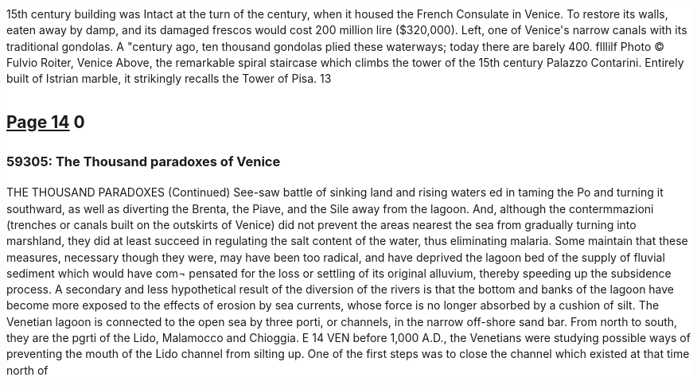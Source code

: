 15th century building was Intact at the
turn of the century, when it housed the
French Consulate in Venice. To restore
its walls, eaten away by damp, and its
damaged frescos would cost 200 million
lire ($320,000). Left, one of Venice's
narrow canals with its traditional
gondolas. A "century ago, ten thousand
gondolas plied these waterways; today
there are barely 400.
flllilf
Photo © Fulvio Roiter, Venice
Above, the remarkable spiral staircase which
climbs the tower of the 15th century Palazzo
Contarini. Entirely built of Istrian marble,
it strikingly recalls the Tower of Pisa.
13
## [Page 14](https://demo.humlab.umu.se/courier/078241engo.pdf#page=14) 0
### 59305: The Thousand paradoxes of Venice
THE THOUSAND PARADOXES (Continued)
See-saw battle of sinking land and rising waters
ed in taming the Po and turning it
southward, as well as diverting the
Brenta, the Piave, and the Sile away
from the lagoon. And, although the
contermmazioni (trenches or canals
built on the outskirts of Venice) did
not prevent the areas nearest the sea
from gradually turning into marshland,
they did at least succeed in regulating
the salt content of the water, thus
eliminating malaria.
Some maintain that these measures,
necessary though they were, may have
been too radical, and have deprived
the lagoon bed of the supply of fluvial
sediment which would have com¬
pensated for the loss or settling of
its original alluvium, thereby speeding
up the subsidence process. A
secondary and less hypothetical result
of the diversion of the rivers is that
the bottom and banks of the lagoon
have become more exposed to the
effects of erosion by sea currents,
whose force is no longer absorbed by
a cushion of silt.
The Venetian lagoon is connected
to the open sea by three porti, or
channels, in the narrow off-shore sand
bar. From north to south, they are
the pgrti of the Lido, Malamocco and
Chioggia.
E
14
VEN before 1,000 A.D., the
Venetians were studying possible ways
of preventing the mouth of the Lido
channel from silting up. One of the
first steps was to close the channel
which existed at that time north of